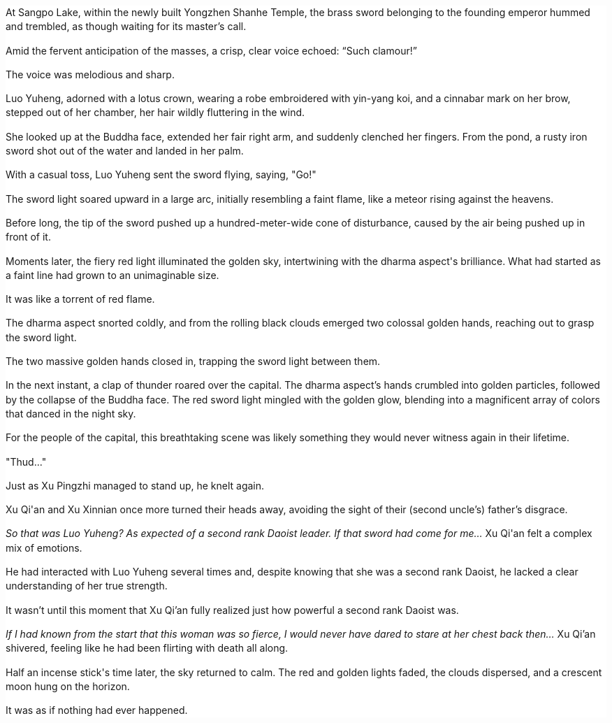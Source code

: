 At Sangpo Lake, within the newly built Yongzhen Shanhe Temple, the brass sword belonging to the founding emperor hummed and trembled, as though waiting for its master’s call.

Amid the fervent anticipation of the masses, a crisp, clear voice echoed: “Such clamour!”

The voice was melodious and sharp.

Luo Yuheng, adorned with a lotus crown, wearing a robe embroidered with yin-yang koi, and a cinnabar mark on her brow, stepped out of her chamber, her hair wildly fluttering in the wind.

She looked up at the Buddha face, extended her fair right arm, and suddenly clenched her fingers. From the pond, a rusty iron sword shot out of the water and landed in her palm.

With a casual toss, Luo Yuheng sent the sword flying, saying, "Go!"

The sword light soared upward in a large arc, initially resembling a faint flame, like a meteor rising against the heavens.

Before long, the tip of the sword pushed up a hundred-meter-wide cone of disturbance, caused by the air being pushed up in front of it.

Moments later, the fiery red light illuminated the golden sky, intertwining with the dharma aspect's brilliance. What had started as a faint line had grown to an unimaginable size.

It was like a torrent of red flame.

The dharma aspect snorted coldly, and from the rolling black clouds emerged two colossal golden hands, reaching out to grasp the sword light.

The two massive golden hands closed in, trapping the sword light between them.

In the next instant, a clap of thunder roared over the capital. The dharma aspect’s hands crumbled into golden particles, followed by the collapse of the Buddha face. The red sword light mingled with the golden glow, blending into a magnificent array of colors that danced in the night sky.

For the people of the capital, this breathtaking scene was likely something they would never witness again in their lifetime.

"Thud..."

Just as Xu Pingzhi managed to stand up, he knelt again.

Xu Qi'an and Xu Xinnian once more turned their heads away, avoiding the sight of their (second uncle’s) father’s disgrace.

*So that was Luo Yuheng? As expected of a second rank Daoist leader. If that sword had come for me…* Xu Qi'an felt a complex mix of emotions.

He had interacted with Luo Yuheng several times and, despite knowing that she was a second rank Daoist, he lacked a clear understanding of her true strength.

It wasn’t until this moment that Xu Qi’an fully realized just how powerful a second rank Daoist was.

*If I had known from the start that this woman was so fierce, I would never have dared to stare at her chest back then…* Xu Qi’an shivered, feeling like he had been flirting with death all along.

Half an incense stick's time later, the sky returned to calm. The red and golden lights faded, the clouds dispersed, and a crescent moon hung on the horizon.

It was as if nothing had ever happened.
